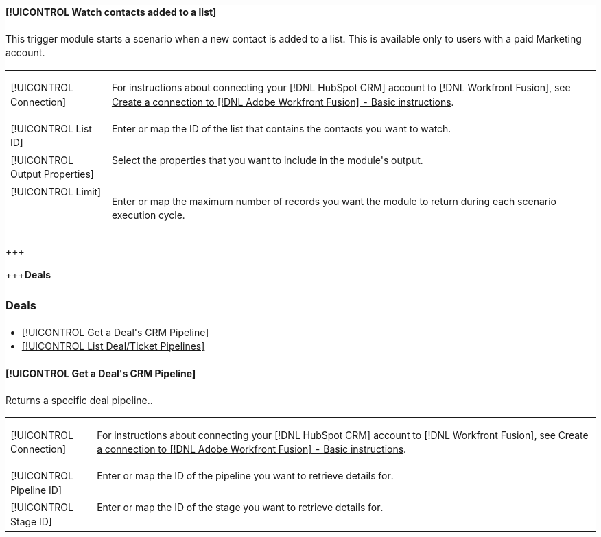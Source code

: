 #### [!UICONTROL Watch contacts added to a list]

This trigger module starts a scenario when a new contact is added to a list. This is available only to users with a paid Marketing account.

<table style="table-layout:auto"> 
 <col> 
 <col> 
 <tbody> 
  <tr> 
   <td role="rowheader"> <p>[!UICONTROL Connection]</p> </td> 
   <td> <p>For instructions about connecting your [!DNL HubSpot CRM] account to [!DNL Workfront Fusion], see <a href="../../workfront-fusion/connections/connect-to-fusion-general.md" class="MCXref xref" data-mc-variable-override="">Create a connection to [!DNL Adobe Workfront Fusion] - Basic instructions</a>.</p> </td> 
  </tr> 
  <tr> 
   <td role="rowheader">[!UICONTROL List ID]</td> 
   <td>Enter or map the ID of the list that contains the contacts you want to watch.</td> 
  </tr> 
  <tr> 
   <td role="rowheader">[!UICONTROL Output Properties]</td> 
   <td>Select the properties that you want to include in the module's output.</td> 
  </tr> 
  <tr> 
   <td role="rowheader">[!UICONTROL Limit]</td> 
   <td> <p>Enter or map the maximum number of records you want the module to return during each scenario execution cycle.</p> </td> 
  </tr> 
 </tbody> 
</table>

+++

+++**Deals**

### Deals

* [[!UICONTROL Get a Deal's CRM Pipeline]](#get-a-deals-crm-pipeline)
* [[!UICONTROL List Deal/Ticket Pipelines]](#list-dealticket-pipelines)

#### [!UICONTROL Get a Deal's CRM Pipeline]

Returns a specific deal pipeline..

<table style="table-layout:auto"> 
 <col> 
 <col> 
 <tbody> 
  <tr> 
   <td role="rowheader"> <p>[!UICONTROL Connection]</p> </td> 
   <td> <p>For instructions about connecting your [!DNL HubSpot CRM] account to [!DNL Workfront Fusion], see <a href="../../workfront-fusion/connections/connect-to-fusion-general.md" class="MCXref xref" data-mc-variable-override="">Create a connection to [!DNL Adobe Workfront Fusion] - Basic instructions</a>.</p> </td> 
  </tr> 
  <tr> 
   <td role="rowheader">[!UICONTROL Pipeline ID] </td> 
   <td>Enter or map the ID of the pipeline you want to retrieve details for. </td> 
  </tr> 
  <tr> 
   <td role="rowheader">[!UICONTROL Stage ID] </td> 
   <td>Enter or map the ID of the stage you want to retrieve details for. </td> 
  </tr> 
 </tbody> 
</table>
